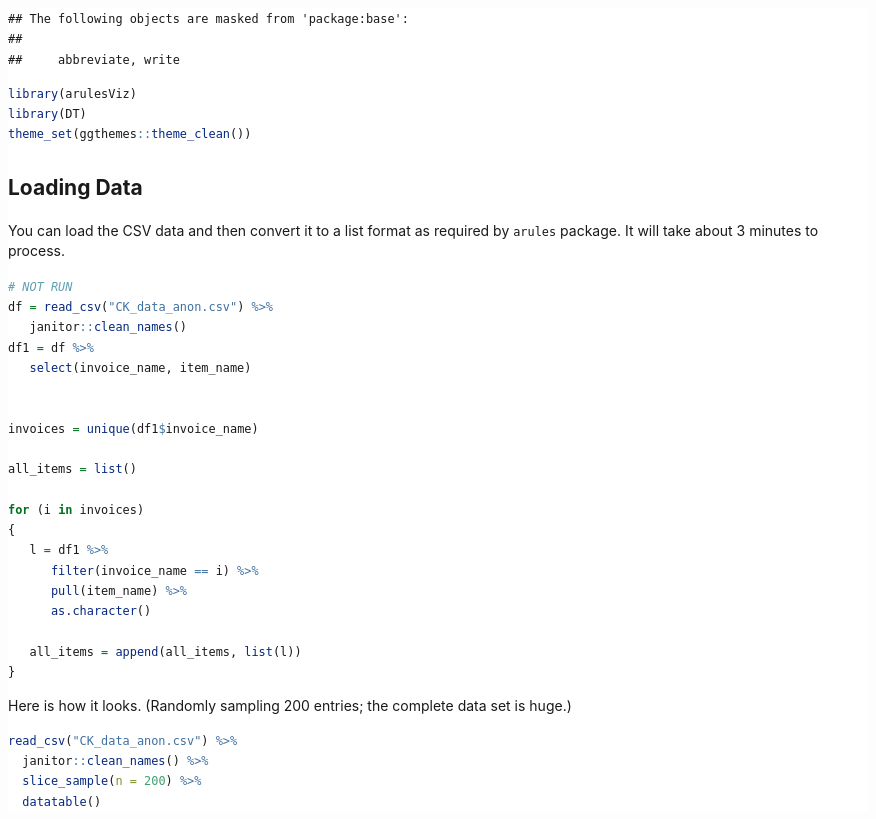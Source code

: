     ## The following objects are masked from 'package:base':
    ## 
    ##     abbreviate, write

``` r
library(arulesViz)
library(DT)
theme_set(ggthemes::theme_clean())
```

## Loading Data

You can load the CSV data and then convert it to a list format as required by `arules` package. It will take about 3 minutes to process.

``` r
# NOT RUN
df = read_csv("CK_data_anon.csv") %>% 
   janitor::clean_names()
df1 = df %>% 
   select(invoice_name, item_name)


invoices = unique(df1$invoice_name)

all_items = list()

for (i in invoices)
{
   l = df1 %>% 
      filter(invoice_name == i) %>% 
      pull(item_name) %>% 
      as.character()
   
   all_items = append(all_items, list(l))
}
```

Here is how it looks. (Randomly sampling 200 entries; the complete data set is huge.)

``` r
read_csv("CK_data_anon.csv") %>% 
  janitor::clean_names() %>% 
  slice_sample(n = 200) %>% 
  datatable()
```

<div id="htmlwidget-1" style="width:100%;height:auto;" class="datatables html-widget"></div>